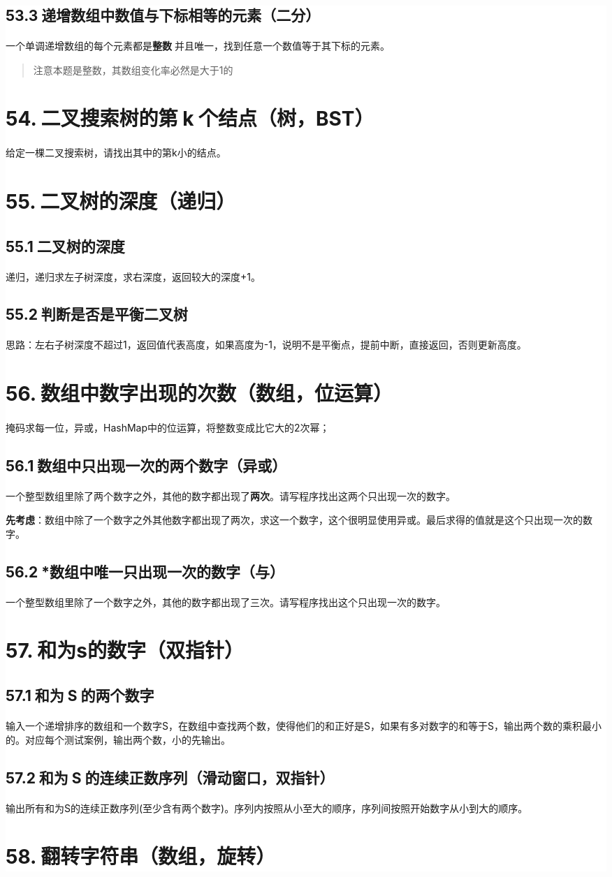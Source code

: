 ## 53.3 递增数组中数值与下标相等的元素（二分）

一个单调递增数组的每个元素都是**整数** 并且唯一，找到任意一个数值等于其下标的元素。

> 注意本题是整数，其数组变化率必然是大于1的

# 54. 二叉搜索树的第 k 个结点（树，BST）

给定一棵二叉搜索树，请找出其中的第k小的结点。

# 55. 二叉树的深度（递归）

## 55.1 二叉树的深度

递归，递归求左子树深度，求右深度，返回较大的深度+1。

## 55.2 判断是否是平衡二叉树

思路：左右子树深度不超过1，返回值代表高度，如果高度为-1，说明不是平衡点，提前中断，直接返回，否则更新高度。

# 56. 数组中数字出现的次数（数组，位运算）

掩码求每一位，异或，HashMap中的位运算，将整数变成比它大的2次幂；

## 56.1 数组中只出现一次的两个数字（异或）

一个整型数组里除了两个数字之外，其他的数字都出现了**两次**。请写程序找出这两个只出现一次的数字。

**先考虑**：数组中除了一个数字之外其他数字都出现了两次，求这一个数字，这个很明显使用异或。最后求得的值就是这个只出现一次的数字。

## 56.2 *数组中唯一只出现一次的数字（与）

一个整型数组里除了一个数字之外，其他的数字都出现了三次。请写程序找出这个只出现一次的数字。

# 57. 和为s的数字（双指针）

## 57.1 和为 S 的两个数字

输入一个递增排序的数组和一个数字S，在数组中查找两个数，使得他们的和正好是S，如果有多对数字的和等于S，输出两个数的乘积最小的。对应每个测试案例，输出两个数，小的先输出。

## 57.2 和为 S 的连续正数序列（滑动窗口，双指针）

输出所有和为S的连续正数序列(至少含有两个数字)。序列内按照从小至大的顺序，序列间按照开始数字从小到大的顺序。

# 58. 翻转字符串（数组，旋转）
